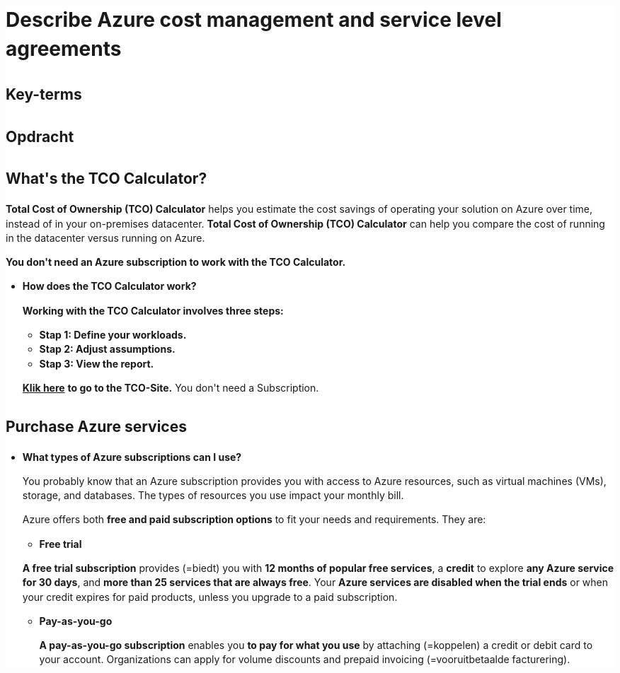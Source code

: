 # Describe Azure cost management and service level agreements


## Key-terms


## Opdracht

## What's the TCO Calculator?

**Total Cost of Ownership (TCO) Calculator** helps you estimate the cost savings of operating your solution on Azure over time, instead of in your on-premises datacenter.
**Total Cost of Ownership (TCO) Calculator** can help you compare the cost of running in the datacenter versus running on Azure.

**You don't need an Azure subscription to work with the TCO Calculator.**

- **How does the TCO Calculator work?**
  
  **Working with the TCO Calculator involves three steps:**
  
  - **Stap 1: Define your workloads.**
  - **Stap 2: Adjust assumptions.**
  - **Stap 3: View the report.**
  
  [**Klik here**](https://azure.microsoft.com/en-us/pricing/tco/calculator/) **to go to the TCO-Site.** You don't need a Subscription.
  
## Purchase Azure services

- **What types of Azure subscriptions can I use?**
  
  You probably know that an Azure subscription provides you with access to Azure resources, such as virtual machines (VMs), storage, and databases. 
  The types of resources you use impact your monthly bill.
  
  Azure offers both **free and paid subscription options** to fit your needs and requirements. They are:
  
  - **Free trial**
  
  **A free trial subscription** provides (=biedt) you with **12 months of popular free services**, a **credit** to explore **any Azure service for 30 days**, 
  and **more than 25 services that are always free**. Your **Azure services are disabled when the trial ends** or when your credit expires for paid products, 
  unless you upgrade to a paid subscription.

  - **Pay-as-you-go**
    
    **A pay-as-you-go subscription** enables you **to pay for what you use** by attaching (=koppelen) a credit or debit card to your account. 
    Organizations can apply for volume discounts and prepaid invoicing (=vooruitbetaalde facturering).
